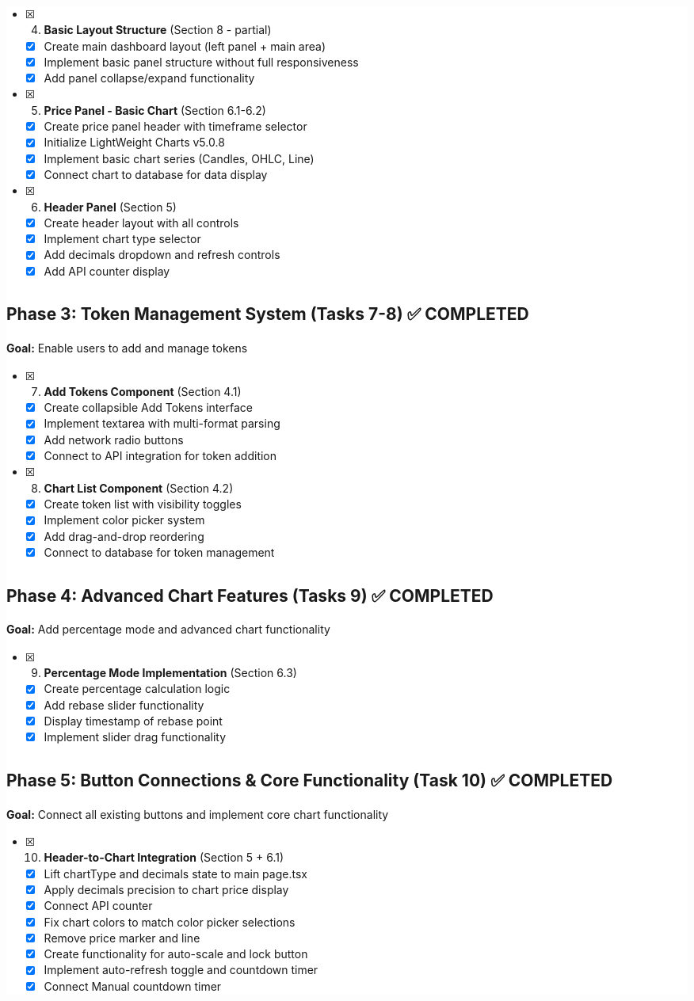 - [x] 4. **Basic Layout Structure** (Section 8 - partial)
  - [x] Create main dashboard layout (left panel + main area)
  - [x] Implement basic panel structure without full responsiveness
  - [x] Add panel collapse/expand functionality

- [x] 5. **Price Panel - Basic Chart** (Section 6.1-6.2)
  - [x] Create price panel header with timeframe selector
  - [x] Initialize LightWeight Charts v5.0.8
  - [x] Implement basic chart series (Candles, OHLC, Line)
  - [x] Connect chart to database for data display

- [x] 6. **Header Panel** (Section 5)
  - [x] Create header layout with all controls
  - [x] Implement chart type selector
  - [x] Add decimals dropdown and refresh controls
  - [x] Add API counter display

## Phase 3: Token Management System (Tasks 7-8) ✅ COMPLETED
**Goal:** Enable users to add and manage tokens

- [x] 7. **Add Tokens Component** (Section 4.1)
  - [x] Create collapsible Add Tokens interface
  - [x] Implement textarea with multi-format parsing
  - [x] Add network radio buttons
  - [x] Connect to API integration for token addition

- [x] 8. **Chart List Component** (Section 4.2)
  - [x] Create token list with visibility toggles
  - [x] Implement color picker system
  - [x] Add drag-and-drop reordering
  - [x] Connect to database for token management

## Phase 4: Advanced Chart Features (Tasks 9) ✅ COMPLETED
**Goal:** Add percentage mode and advanced chart functionality

- [x] 9. **Percentage Mode Implementation** (Section 6.3)
  - [x] Create percentage calculation logic
  - [x] Add rebase slider functionality
  - [x] Display timestamp of rebase point
  - [x] Implement slider drag functionality

## Phase 5: Button Connections & Core Functionality (Task 10) ✅ COMPLETED
**Goal:** Connect all existing buttons and implement core chart functionality

- [x] 10. **Header-to-Chart Integration** (Section 5 + 6.1)
  - [x] Lift chartType and decimals state to main page.tsx
  - [x] Apply decimals precision to chart price display
  - [x] Connect API counter
  - [x] Fix chart colors to match color picker selections
  - [x] Remove price marker and line 
  - [x] Create functionality for auto-scale and lock button
  - [x] Implement auto-refresh toggle and countdown timer
  - [x] Connect Manual countdown timer
